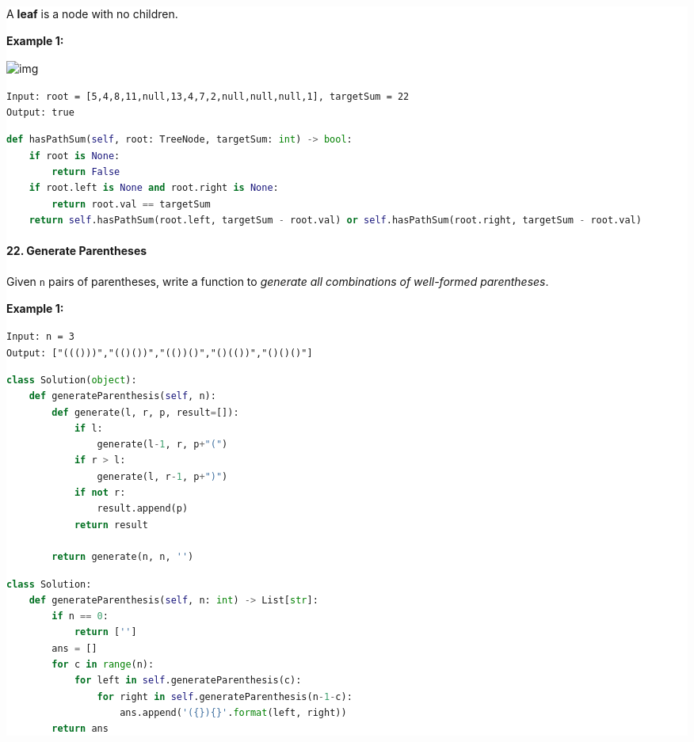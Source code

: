 A **leaf** is a node with no children.

 

**Example 1:**

![img](https://assets.leetcode.com/uploads/2021/01/18/pathsum1.jpg)

```
Input: root = [5,4,8,11,null,13,4,7,2,null,null,null,1], targetSum = 22
Output: true
```

```python
def hasPathSum(self, root: TreeNode, targetSum: int) -> bool:
    if root is None:
        return False
    if root.left is None and root.right is None:
        return root.val == targetSum
    return self.hasPathSum(root.left, targetSum - root.val) or self.hasPathSum(root.right, targetSum - root.val)
```







#### 22. Generate Parentheses

Given `n` pairs of parentheses, write a function to *generate all combinations of well-formed parentheses*.

 

**Example 1:**

```
Input: n = 3
Output: ["((()))","(()())","(())()","()(())","()()()"]
```

```python
class Solution(object):
    def generateParenthesis(self, n):
        def generate(l, r, p, result=[]):
            if l:
                generate(l-1, r, p+"(")
            if r > l:
                generate(l, r-1, p+")")
            if not r:
                result.append(p) 
            return result
        
        return generate(n, n, '')
```

```python
class Solution:
    def generateParenthesis(self, n: int) -> List[str]:
        if n == 0:
            return ['']
        ans = []
        for c in range(n):
            for left in self.generateParenthesis(c):
                for right in self.generateParenthesis(n-1-c):
                    ans.append('({}){}'.format(left, right))
        return ans

```
